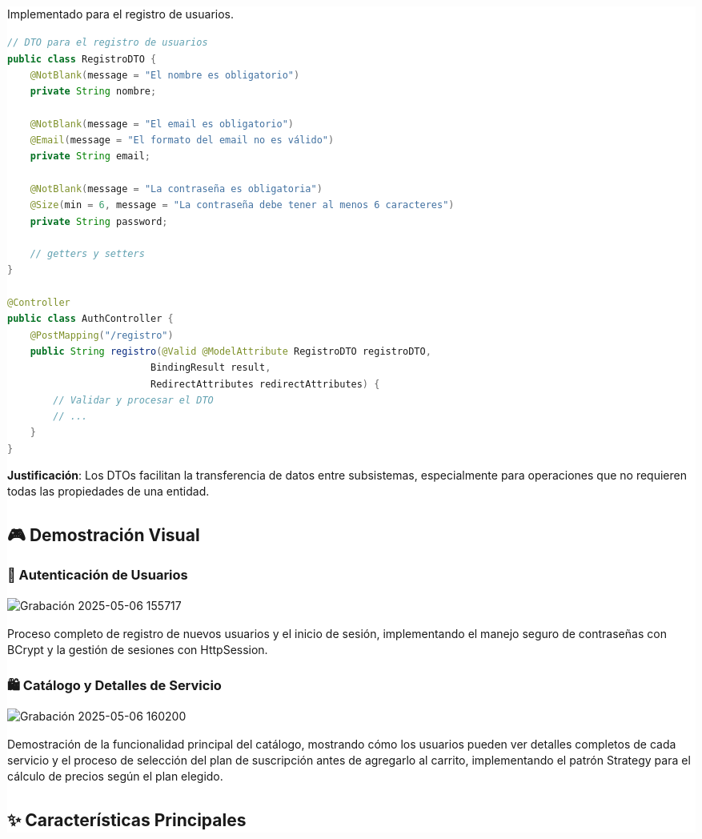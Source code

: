Implementado para el registro de usuarios.

```java
// DTO para el registro de usuarios
public class RegistroDTO {
    @NotBlank(message = "El nombre es obligatorio")
    private String nombre;
    
    @NotBlank(message = "El email es obligatorio")
    @Email(message = "El formato del email no es válido")
    private String email;
    
    @NotBlank(message = "La contraseña es obligatoria")
    @Size(min = 6, message = "La contraseña debe tener al menos 6 caracteres")
    private String password;
    
    // getters y setters
}

@Controller
public class AuthController {
    @PostMapping("/registro")
    public String registro(@Valid @ModelAttribute RegistroDTO registroDTO,
                         BindingResult result,
                         RedirectAttributes redirectAttributes) {
        // Validar y procesar el DTO
        // ...
    }
}
```

**Justificación**: Los DTOs facilitan la transferencia de datos entre subsistemas, especialmente para operaciones que no requieren todas las propiedades de una entidad.

## 🎮 Demostración Visual

### 🔐 Autenticación de Usuarios

![Grabación 2025-05-06 155717](https://github.com/user-attachments/assets/2a14c2d8-bdf0-4cea-b41e-56838a34aff1)

 Proceso completo de registro de nuevos usuarios y el inicio de sesión, implementando el manejo seguro de contraseñas con BCrypt y la gestión de sesiones con HttpSession.

### 🛍️ Catálogo y Detalles de Servicio

![Grabación 2025-05-06 160200](https://github.com/user-attachments/assets/540a53f8-d340-4413-8488-050492c7fdd9)

Demostración de la funcionalidad principal del catálogo, mostrando cómo los usuarios pueden ver detalles completos de cada servicio y el proceso de selección del plan de suscripción antes de agregarlo al carrito, implementando el patrón Strategy para el cálculo de precios según el plan elegido.

## ✨ Características Principales

